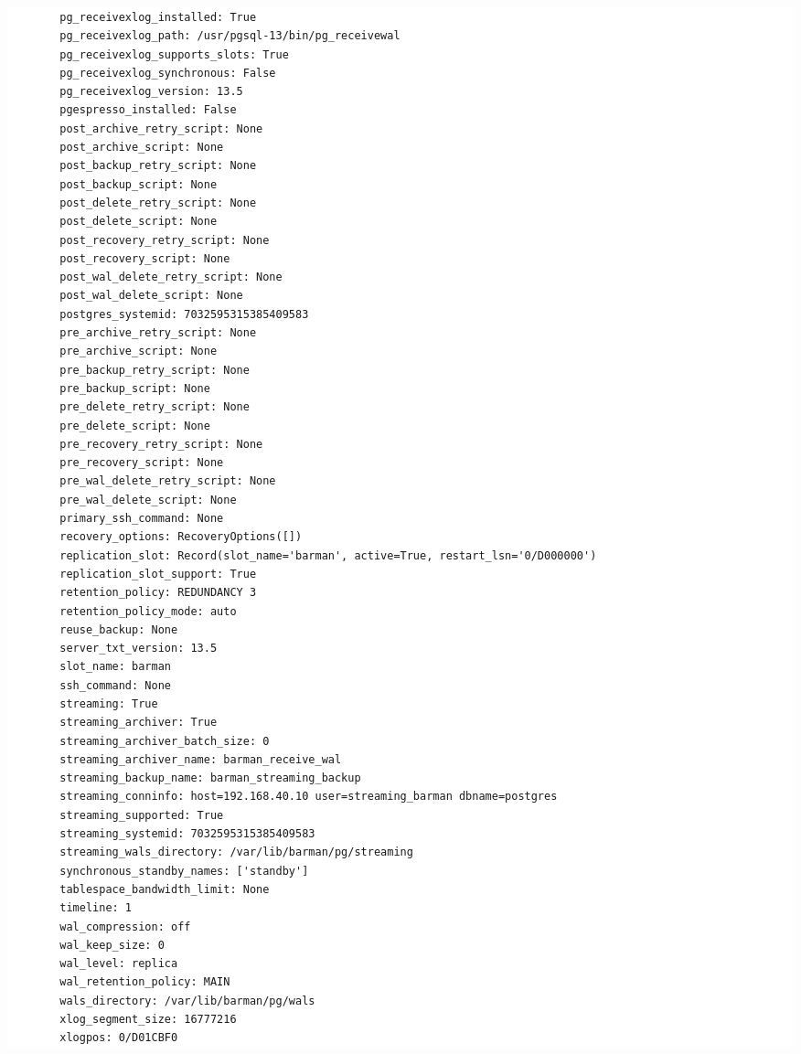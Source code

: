 ```shell
        pg_receivexlog_installed: True
        pg_receivexlog_path: /usr/pgsql-13/bin/pg_receivewal
        pg_receivexlog_supports_slots: True
        pg_receivexlog_synchronous: False
        pg_receivexlog_version: 13.5
        pgespresso_installed: False
        post_archive_retry_script: None
        post_archive_script: None
        post_backup_retry_script: None
        post_backup_script: None
        post_delete_retry_script: None
        post_delete_script: None
        post_recovery_retry_script: None
        post_recovery_script: None
        post_wal_delete_retry_script: None
        post_wal_delete_script: None
        postgres_systemid: 7032595315385409583
        pre_archive_retry_script: None
        pre_archive_script: None
        pre_backup_retry_script: None
        pre_backup_script: None
        pre_delete_retry_script: None
        pre_delete_script: None
        pre_recovery_retry_script: None
        pre_recovery_script: None
        pre_wal_delete_retry_script: None
        pre_wal_delete_script: None
        primary_ssh_command: None
        recovery_options: RecoveryOptions([])
        replication_slot: Record(slot_name='barman', active=True, restart_lsn='0/D000000')
        replication_slot_support: True
        retention_policy: REDUNDANCY 3
        retention_policy_mode: auto
        reuse_backup: None
        server_txt_version: 13.5
        slot_name: barman
        ssh_command: None
        streaming: True
        streaming_archiver: True
        streaming_archiver_batch_size: 0
        streaming_archiver_name: barman_receive_wal
        streaming_backup_name: barman_streaming_backup
        streaming_conninfo: host=192.168.40.10 user=streaming_barman dbname=postgres
        streaming_supported: True
        streaming_systemid: 7032595315385409583
        streaming_wals_directory: /var/lib/barman/pg/streaming
        synchronous_standby_names: ['standby']
        tablespace_bandwidth_limit: None
        timeline: 1
        wal_compression: off
        wal_keep_size: 0
        wal_level: replica
        wal_retention_policy: MAIN
        wals_directory: /var/lib/barman/pg/wals
        xlog_segment_size: 16777216
        xlogpos: 0/D01CBF0
```
